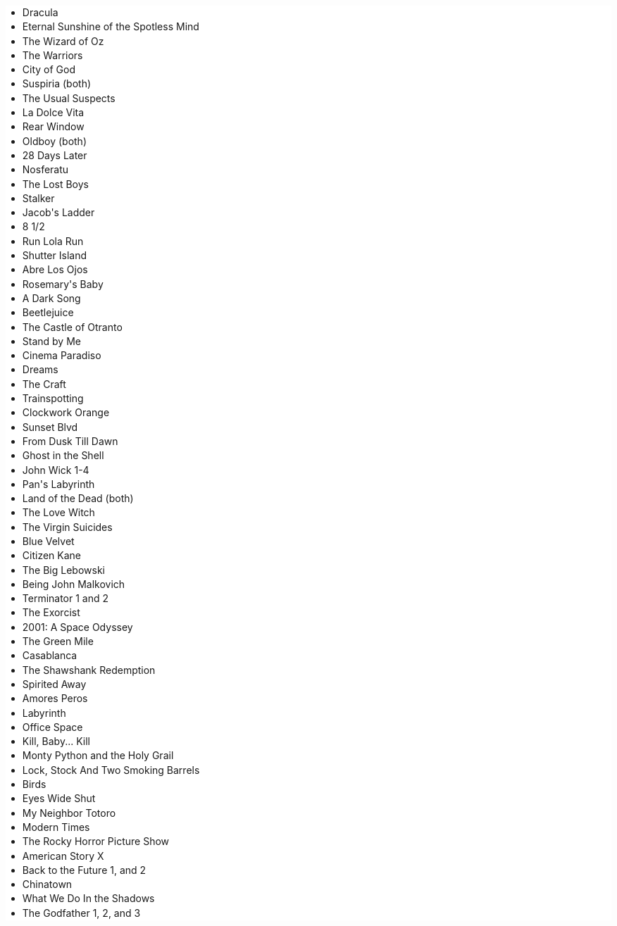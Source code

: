 * Dracula
* Eternal Sunshine of the Spotless Mind
* The Wizard of Oz
* The Warriors
* City of God
* Suspiria (both)
* The Usual Suspects
* La Dolce Vita
* Rear Window
* Oldboy (both)
* 28 Days Later
* Nosferatu
* The Lost Boys
* Stalker
* Jacob's Ladder
* 8 1/2
* Run Lola Run
* Shutter Island
* Abre Los Ojos
* Rosemary's Baby
* A Dark Song
* Beetlejuice
* The Castle of Otranto
* Stand by Me&#x20;
* Cinema Paradiso
* Dreams
* The Craft
* Trainspotting
* Clockwork Orange
* Sunset Blvd
* From Dusk Till Dawn
* Ghost in the Shell
* John Wick 1-4
* Pan's Labyrinth
* Land of the Dead (both)
* The Love Witch&#x20;
* The Virgin Suicides
* Blue Velvet
* Citizen Kane
* The Big Lebowski
* Being John Malkovich
* Terminator 1 and 2
* The Exorcist
* 2001: A Space Odyssey
* The Green Mile
* Casablanca
* The Shawshank Redemption
* Spirited Away
* Amores Peros
* Labyrinth
* Office Space
* Kill, Baby... Kill
* Monty Python and the Holy Grail
* Lock, Stock And Two Smoking Barrels
* Birds
* Eyes Wide Shut
* My Neighbor Totoro
* Modern Times
* The Rocky Horror Picture Show
* American Story X
* Back to the Future 1, and 2
* Chinatown
* What We Do In the Shadows
* The Godfather 1, 2, and 3